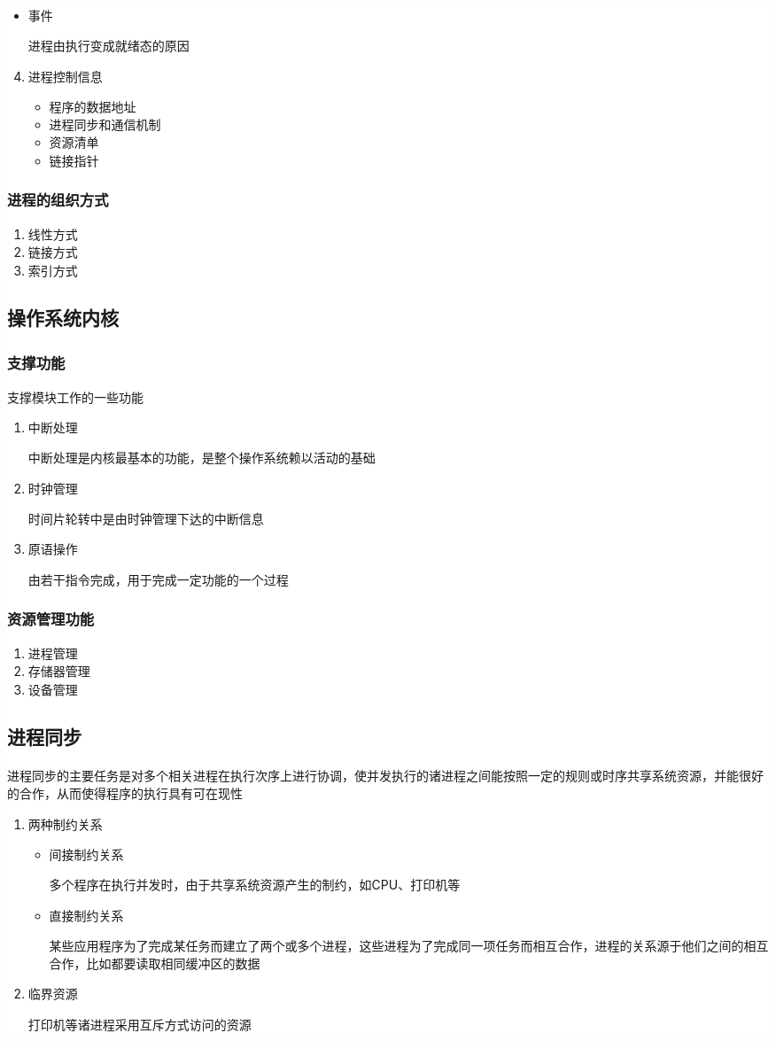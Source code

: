    - 事件

     进程由执行变成就绪态的原因

4. 进程控制信息

   - 程序的数据地址
   - 进程同步和通信机制
   - 资源清单
   - 链接指针

### 进程的组织方式

1. 线性方式
2. 链接方式
3. 索引方式

## 操作系统内核

### 支撑功能

支撑模块工作的一些功能

1. 中断处理

   中断处理是内核最基本的功能，是整个操作系统赖以活动的基础

2. 时钟管理

   时间片轮转中是由时钟管理下达的中断信息

3. 原语操作

   由若干指令完成，用于完成一定功能的一个过程

### 资源管理功能

1. 进程管理
2. 存储器管理
3. 设备管理

 ## 进程同步

进程同步的主要任务是对多个相关进程在执行次序上进行协调，使并发执行的诸进程之间能按照一定的规则或时序共享系统资源，并能很好的合作，从而使得程序的执行具有可在现性

1. 两种制约关系

   - 间接制约关系

     多个程序在执行并发时，由于共享系统资源产生的制约，如CPU、打印机等

   - 直接制约关系

     某些应用程序为了完成某任务而建立了两个或多个进程，这些进程为了完成同一项任务而相互合作，进程的关系源于他们之间的相互合作，比如都要读取相同缓冲区的数据

2. 临界资源

   打印机等诸进程采用互斥方式访问的资源
